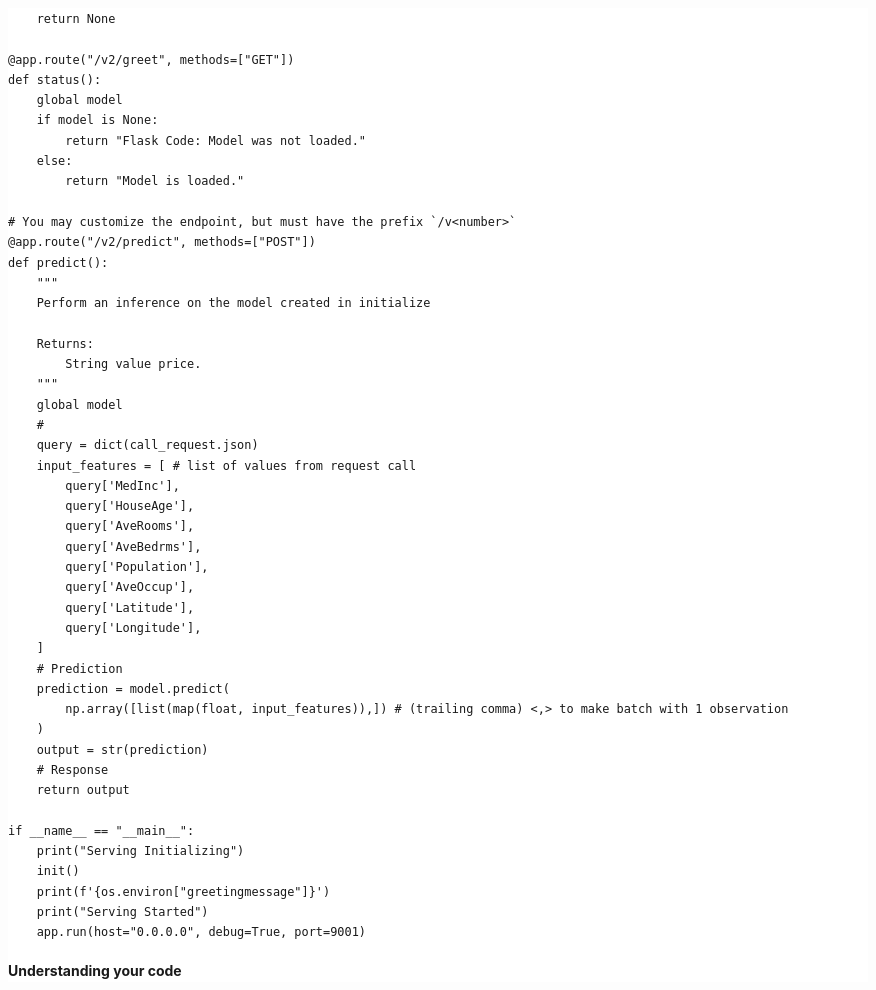```PYTHON[2]
    return None

@app.route("/v2/greet", methods=["GET"])
def status():
    global model
    if model is None:
        return "Flask Code: Model was not loaded."
    else:
        return "Model is loaded."

# You may customize the endpoint, but must have the prefix `/v<number>`
@app.route("/v2/predict", methods=["POST"])
def predict():
    """
    Perform an inference on the model created in initialize

    Returns:
        String value price.
    """
    global model
    #
    query = dict(call_request.json)
    input_features = [ # list of values from request call
        query['MedInc'],
        query['HouseAge'],
        query['AveRooms'],
        query['AveBedrms'],
        query['Population'],
        query['AveOccup'],
        query['Latitude'],
        query['Longitude'],
    ]
    # Prediction
    prediction = model.predict(
        np.array([list(map(float, input_features)),]) # (trailing comma) <,> to make batch with 1 observation
    )
    output = str(prediction)
    # Response
    return output

if __name__ == "__main__":
    print("Serving Initializing")
    init()
    print(f'{os.environ["greetingmessage"]}')
    print("Serving Started")
    app.run(host="0.0.0.0", debug=True, port=9001)
```

#### Understanding your code
